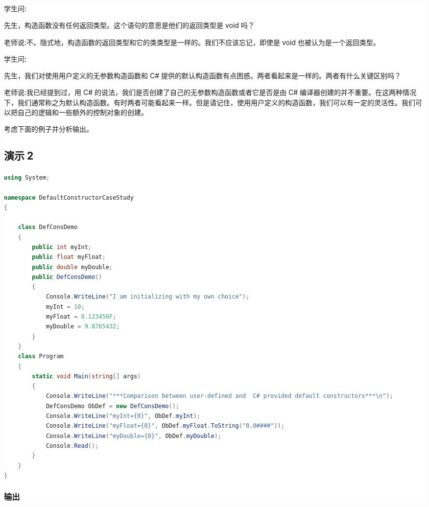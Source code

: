 学生问:

先生，构造函数没有任何返回类型。这个语句的意思是他们的返回类型是 void 吗？

老师说:不。隐式地，构造函数的返回类型和它的类类型是一样的。我们不应该忘记，即使是 void 也被认为是一个返回类型。

学生问:

先生，我们对使用用户定义的无参数构造函数和 C# 提供的默认构造函数有点困惑。两者看起来是一样的。两者有什么关键区别吗？

老师说:我已经提到过，用 C# 的说法，我们是否创建了自己的无参数构造函数或者它是否是由 C# 编译器创建的并不重要。在这两种情况下，我们通常称之为默认构造函数。有时两者可能看起来一样。但是请记住，使用用户定义的构造函数，我们可以有一定的灵活性。我们可以把自己的逻辑和一些额外的控制对象的创建。

考虑下面的例子并分析输出。

## 演示 2

```cs
using System;

namespace DefaultConstructorCaseStudy
{

    class DefConsDemo
    {
        public int myInt;
        public float myFloat;
        public double myDouble;
        public DefConsDemo()
        {
            Console.WriteLine("I am initializing with my own choice");
            myInt = 10;
            myFloat = 0.123456F;
            myDouble = 9.8765432;
        }
    }
    class Program
    {
        static void Main(string[] args)
        {
            Console.WriteLine("***Comparison between user-defined and  C# provided default constructors***\n");
            DefConsDemo ObDef = new DefConsDemo();
            Console.WriteLine("myInt={0}", ObDef.myInt);
            Console.WriteLine("myFloat={0}", ObDef.myFloat.ToString("0.0####"));
            Console.WriteLine("myDouble={0}", ObDef.myDouble);
            Console.Read();
        }
    }
}

```

### 输出

